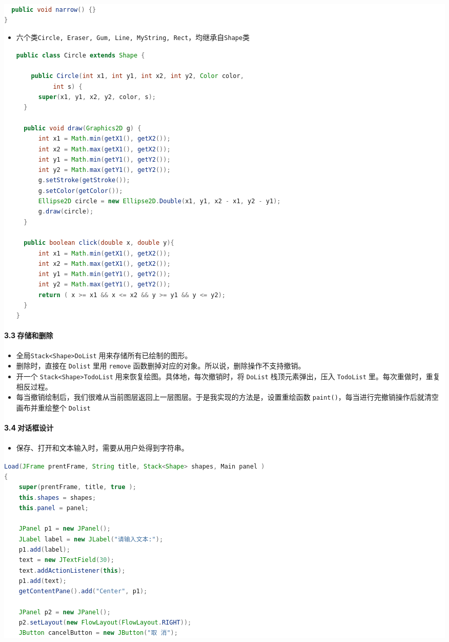   ```java
  	public void narrow() {}
  }
  ```

+ 六个类`Circle, Eraser, Gum, Line, MyString, Rect`，均继承自`Shape`类

  ```java
  public class Circle extends Shape {
   
      public Circle(int x1, int y1, int x2, int y2, Color color,
  			int s) {
  		super(x1, y1, x2, y2, color, s);
  	}
  
  	public void draw(Graphics2D g) {
  		int x1 = Math.min(getX1(), getX2());
  		int x2 = Math.max(getX1(), getX2());
  		int y1 = Math.min(getY1(), getY2());
  		int y2 = Math.max(getY1(), getY2());
  		g.setStroke(getStroke());
  		g.setColor(getColor());
  		Ellipse2D circle = new Ellipse2D.Double(x1, y1, x2 - x1, y2 - y1);
  		g.draw(circle);
  	}
  
  	public boolean click(double x, double y){
  		int x1 = Math.min(getX1(), getX2());
  		int x2 = Math.max(getX1(), getX2());
  		int y1 = Math.min(getY1(), getY2());
  		int y2 = Math.max(getY1(), getY2());	
  		return ( x >= x1 && x <= x2 && y >= y1 && y <= y2);	
  	}
  }
  ```



#### 3.3 存储和删除

+ 全局`Stack<Shape>DoList` 用来存储所有已绘制的图形。
+ 删除时，直接在 `Dolist` 里用 `remove` 函数删掉对应的对象。所以说，删除操作不支持撤销。
+ 开一个 `Stack<Shape>TodoList` 用来恢复绘图。具体地，每次撤销时，将 `DoList` 栈顶元素弹出，压入 `TodoList` 里。每次重做时，重复相反过程。
+ 每当撤销绘制后，我们很难从当前图层返回上一层图层。于是我实现的方法是，设置重绘函数 `paint()`，每当进行完撤销操作后就清空画布并重绘整个 `Dolist`



#### 3.4 对话框设计

+ 保存、打开和文本输入时，需要从用户处得到字符串。

```java
Load(JFrame prentFrame, String title, Stack<Shape> shapes, Main panel )
{
    super(prentFrame, title, true );
    this.shapes = shapes;
    this.panel = panel;

    JPanel p1 = new JPanel();
    JLabel label = new JLabel("请输入文本:");
    p1.add(label);
    text = new JTextField(30);
    text.addActionListener(this);
    p1.add(text);
    getContentPane().add("Center", p1);

    JPanel p2 = new JPanel();
    p2.setLayout(new FlowLayout(FlowLayout.RIGHT));
    JButton cancelButton = new JButton("取 消");
```